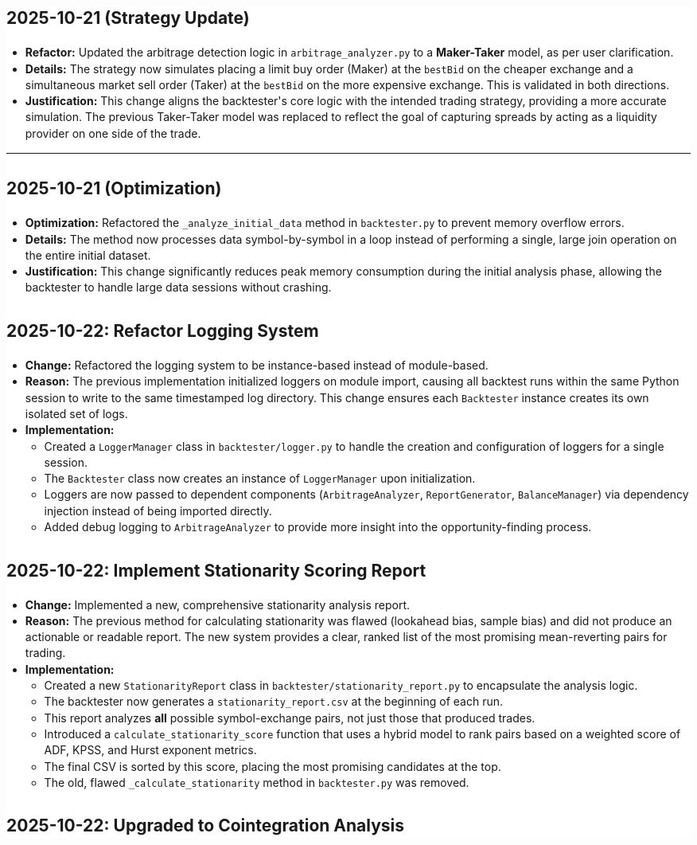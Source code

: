 ## 2025-10-21 (Strategy Update)

- **Refactor:** Updated the arbitrage detection logic in `arbitrage_analyzer.py` to a **Maker-Taker** model, as per user clarification.
- **Details:** The strategy now simulates placing a limit buy order (Maker) at the `bestBid` on the cheaper exchange and a simultaneous market sell order (Taker) at the `bestBid` on the more expensive exchange. This is validated in both directions.
- **Justification:** This change aligns the backtester's core logic with the intended trading strategy, providing a more accurate simulation. The previous Taker-Taker model was replaced to reflect the goal of capturing spreads by acting as a liquidity provider on one side of the trade.

---

## 2025-10-21 (Optimization)

- **Optimization:** Refactored the `_analyze_initial_data` method in `backtester.py` to prevent memory overflow errors.
- **Details:** The method now processes data symbol-by-symbol in a loop instead of performing a single, large join operation on the entire initial dataset.
- **Justification:** This change significantly reduces peak memory consumption during the initial analysis phase, allowing the backtester to handle large data sessions without crashing.
## 2025-10-22: Refactor Logging System

- **Change:** Refactored the logging system to be instance-based instead of module-based.
- **Reason:** The previous implementation initialized loggers on module import, causing all backtest runs within the same Python session to write to the same timestamped log directory. This change ensures each `Backtester` instance creates its own isolated set of logs.
- **Implementation:**
    - Created a `LoggerManager` class in `backtester/logger.py` to handle the creation and configuration of loggers for a single session.
    - The `Backtester` class now creates an instance of `LoggerManager` upon initialization.
    - Loggers are now passed to dependent components (`ArbitrageAnalyzer`, `ReportGenerator`, `BalanceManager`) via dependency injection instead of being imported directly.
    - Added debug logging to `ArbitrageAnalyzer` to provide more insight into the opportunity-finding process.
## 2025-10-22: Implement Stationarity Scoring Report

- **Change:** Implemented a new, comprehensive stationarity analysis report.
- **Reason:** The previous method for calculating stationarity was flawed (lookahead bias, sample bias) and did not produce an actionable or readable report. The new system provides a clear, ranked list of the most promising mean-reverting pairs for trading.
- **Implementation:**
    - Created a new `StationarityReport` class in `backtester/stationarity_report.py` to encapsulate the analysis logic.
    - The backtester now generates a `stationarity_report.csv` at the beginning of each run.
    - This report analyzes **all** possible symbol-exchange pairs, not just those that produced trades.
    - Introduced a `calculate_stationarity_score` function that uses a hybrid model to rank pairs based on a weighted score of ADF, KPSS, and Hurst exponent metrics.
    - The final CSV is sorted by this score, placing the most promising candidates at the top.
    - The old, flawed `_calculate_stationarity` method in `backtester.py` was removed.
## 2025-10-22: Upgraded to Cointegration Analysis

